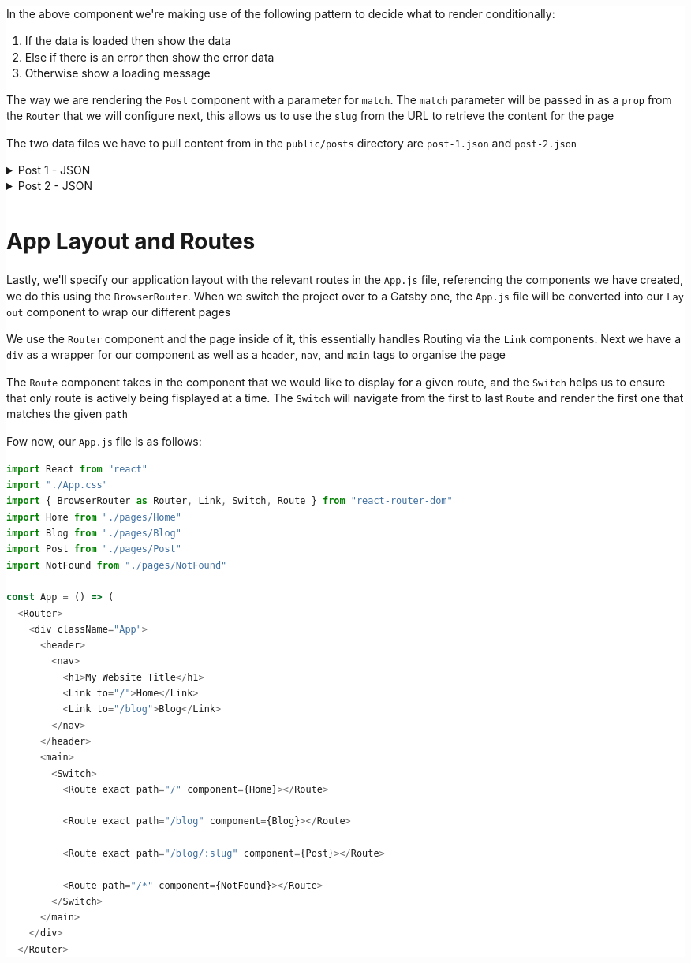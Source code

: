 In the above component we're making use of the following pattern to decide what to render conditionally:

1. If the data is loaded then show the data
2. Else if there is an error then show the error data
3. Otherwise show a loading message

The way we are rendering the `Post` component with a parameter for `match`. The `match` parameter will be passed in as a `prop` from the `Router` that we will configure next, this allows us to use the `slug` from the URL to retrieve the content for the page

The two data files we have to pull content from in the `public/posts` directory are `post-1.json` and `post-2.json`

<details><summary>Post 1 - JSON</summary></details>

<details><summary>Post 2 - JSON</summary></details>

# App Layout and Routes

Lastly, we'll specify our application layout with the relevant routes in the `App.js` file, referencing the components we have created, we do this using the `BrowserRouter`. When we switch the project over to a Gatsby one, the `App.js` file will be converted into our `Layout` component to wrap our different pages

We use the `Router` component and the page inside of it, this essentially handles Routing via the `Link` components. Next we have a `div` as a wrapper for our component as well as a `header`, `nav`, and `main` tags to organise the page

The `Route` component takes in the component that we would like to display for a given route, and the `Switch` helps us to ensure that only route is actively being fisplayed at a time. The `Switch` will navigate from the first to last `Route` and render the first one that matches the given `path`

Fow now, our `App.js` file is as follows:

```js
import React from "react"
import "./App.css"
import { BrowserRouter as Router, Link, Switch, Route } from "react-router-dom"
import Home from "./pages/Home"
import Blog from "./pages/Blog"
import Post from "./pages/Post"
import NotFound from "./pages/NotFound"

const App = () => (
  <Router>
    <div className="App">
      <header>
        <nav>
          <h1>My Website Title</h1>
          <Link to="/">Home</Link>
          <Link to="/blog">Blog</Link>
        </nav>
      </header>
      <main>
        <Switch>
          <Route exact path="/" component={Home}></Route>

          <Route exact path="/blog" component={Blog}></Route>

          <Route exact path="/blog/:slug" component={Post}></Route>

          <Route path="/*" component={NotFound}></Route>
        </Switch>
      </main>
    </div>
  </Router>
```